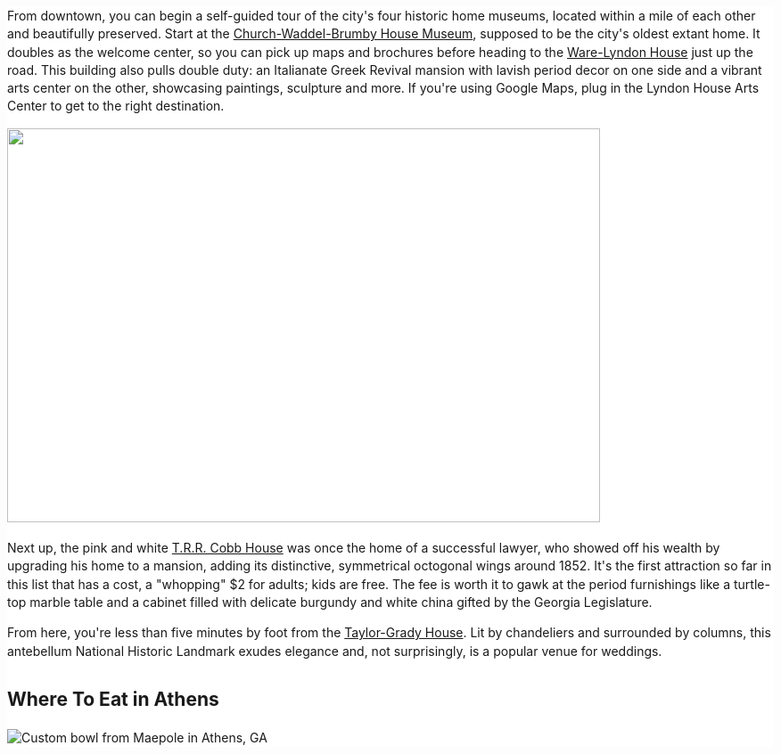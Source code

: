 From downtown, you can begin a self-guided tour of the city's four historic home
museums, located within a mile of each other and beautifully preserved. Start at
the [Church-Waddel-Brumby House
Museum](https://www.athenswelcomecenter.com/rooms), supposed to be the city's
oldest extant home. It doubles as the welcome center, so you can pick up maps
and brochures before heading to the [Ware-Lyndon
House](https://www.accgov.com/2779/Ware-Lyndon-Historic-House) just up the road.
This building also pulls double duty: an Italianate Greek Revival mansion with
lavish period decor on one side and a vibrant arts center on the other,
showcasing paintings, sculpture and more. If you're using Google Maps, plug in
the Lyndon House Arts Center to get to the right destination.

<img
  src="/assets/img/2025-04-08-exploring-athens-go-beyond-the-game-in-this-trendy-college-town/statue-in-garden-outside-historic-ware-lyndon-house-in-athens-ga-665.webp"
  srcset="/assets/img/2025-04-08-exploring-athens-go-beyond-the-game-in-this-trendy-college-town/statue-in-garden-outside-historic-ware-lyndon-house-in-athens-ga-320.webp 320w,
          /assets/img/2025-04-08-exploring-athens-go-beyond-the-game-in-this-trendy-college-town/statue-in-garden-outside-historic-ware-lyndon-house-in-athens-ga-480.webp 480w,
          /assets/img/2025-04-08-exploring-athens-go-beyond-the-game-in-this-trendy-college-town/statue-in-garden-outside-historic-ware-lyndon-house-in-athens-ga-665.webp 665w"
  sizes="(max-width: 665px) 100vw, 665px"
  alt=""
  width="665"
  height="442"
  loading="lazy"
/>

Next up, the pink and white [T.R.R. Cobb House](https://www.trrcobbhouse.org/)
was once the home of a successful lawyer, who showed off his wealth by upgrading
his home to a mansion, adding its distinctive, symmetrical octogonal wings
around 1852. It's the first attraction so far in this list that has a cost, a
"whopping" $2 for adults; kids are free. The fee is worth it to gawk at the
period furnishings like a turtle-top marble table and a cabinet filled with
delicate burgundy and white china gifted by the Georgia Legislature.

From here, you're less than five minutes by foot from the [Taylor-Grady
House](https://www.taylorgrady.com/). Lit by chandeliers and surrounded by
columns, this antebellum National Historic Landmark exudes elegance and, not
surprisingly, is a popular venue for weddings.

## Where To Eat in Athens

<img
  src="/assets/img/2025-04-08-exploring-athens-go-beyond-the-game-in-this-trendy-college-town/custom-bowl-from-maepole-athens-ga-665.webp"
  srcset="/assets/img/2025-04-08-exploring-athens-go-beyond-the-game-in-this-trendy-college-town/custom-bowl-from-maepole-athens-ga-320.webp 320w,
          /assets/img/2025-04-08-exploring-athens-go-beyond-the-game-in-this-trendy-college-town/custom-bowl-from-maepole-athens-ga-480.webp 480w,
          /assets/img/2025-04-08-exploring-athens-go-beyond-the-game-in-this-trendy-college-town/custom-bowl-from-maepole-athens-ga-665.webp 665w"
  sizes="(max-width: 665px) 100vw, 665px"
  alt="Custom bowl from Maepole in Athens, GA"
  width="665"
  height="442"
  loading="lazy"
/>
